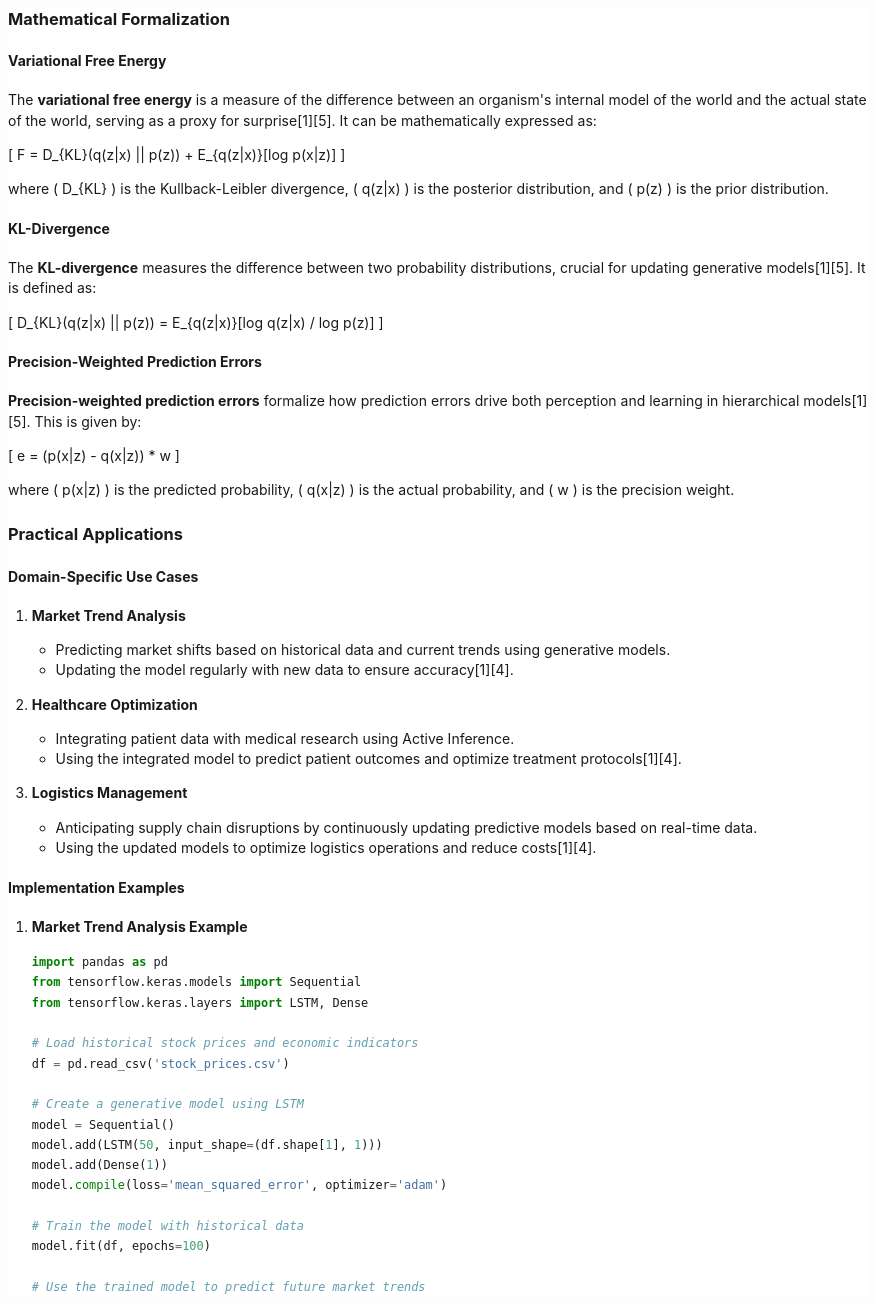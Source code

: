 ### Mathematical Formalization

#### Variational Free Energy

The **variational free energy** is a measure of the difference between an organism's internal model of the world and the actual state of the world, serving as a proxy for surprise[1][5]. It can be mathematically expressed as:

\[ F = D_{KL}(q(z|x) || p(z)) + E_{q(z|x)}[log p(x|z)] \]

where \( D_{KL} \) is the Kullback-Leibler divergence, \( q(z|x) \) is the posterior distribution, and \( p(z) \) is the prior distribution.

#### KL-Divergence

The **KL-divergence** measures the difference between two probability distributions, crucial for updating generative models[1][5]. It is defined as:

\[ D_{KL}(q(z|x) || p(z)) = E_{q(z|x)}[log q(z|x) / log p(z)] \]

#### Precision-Weighted Prediction Errors

**Precision-weighted prediction errors** formalize how prediction errors drive both perception and learning in hierarchical models[1][5]. This is given by:

\[ e = (p(x|z) - q(x|z)) * w \]

where \( p(x|z) \) is the predicted probability, \( q(x|z) \) is the actual probability, and \( w \) is the precision weight.

### Practical Applications

#### Domain-Specific Use Cases

1. **Market Trend Analysis**
   - Predicting market shifts based on historical data and current trends using generative models.
   - Updating the model regularly with new data to ensure accuracy[1][4].

2. **Healthcare Optimization**
   - Integrating patient data with medical research using Active Inference.
   - Using the integrated model to predict patient outcomes and optimize treatment protocols[1][4].

3. **Logistics Management**
   - Anticipating supply chain disruptions by continuously updating predictive models based on real-time data.
   - Using the updated models to optimize logistics operations and reduce costs[1][4].

#### Implementation Examples

1. **Market Trend Analysis Example**
   ```python
   import pandas as pd
   from tensorflow.keras.models import Sequential
   from tensorflow.keras.layers import LSTM, Dense

   # Load historical stock prices and economic indicators
   df = pd.read_csv('stock_prices.csv')

   # Create a generative model using LSTM
   model = Sequential()
   model.add(LSTM(50, input_shape=(df.shape[1], 1)))
   model.add(Dense(1))
   model.compile(loss='mean_squared_error', optimizer='adam')

   # Train the model with historical data
   model.fit(df, epochs=100)

   # Use the trained model to predict future market trends
   ```